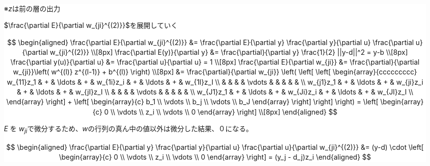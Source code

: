 ※$z$は前の層の出力

$\frac{\partial E}{\partial w_{ji}^{(2)}}$を展開していく

$$
\begin{aligned}
  \frac{\partial E}{\partial w_{ji}^{(2)}} &= \frac{\partial E}{\partial y} \frac{\partial y}{\partial u} \frac{\partial u}{\partial w_{ji}^{(2)}} \\[8px]
  \frac{\partial E(y)}{\partial y} &= \frac{\partial}{\partial y} \frac{1}{2} ||y-d||^2 = y-b \\[8px]
  \frac{\partial y(u)}{\partial u} &= \frac{\partial u}{\partial u} = 1 \\[8px]
  \frac{\partial E}{\partial w_{ji}} &= \frac{\partial}{\partial w_{ji}}\left( w^{(l)} z^{(l-1)} + b^{(l)} \right) \\[8px]
  &= \frac{\partial}{\partial w_{ji}} \left( \left[
    \left[
      \begin{array}{ccccccccc}
        w_{11}z_1 & + & \ldots & + & w_{1i}z_i & + & \ldots & + & w_{1I}z_I \\
        & & & & \vdots & & & & & \\
        w_{j1}z_1 & + & \ldots & + & w_{ji}z_i & + & \ldots & + & w_{jI}z_I \\
        & & & & \vdots & & & & & \\
        w_{J1}z_1 & + & \ldots & + & w_{Ji}z_i & + & \ldots & + & w_{JI}z_I \\
      \end{array}
    \right] +
    \left[
      \begin{array}{c}
        b_1 \\
        \vdots \\
        b_j \\
        \vdots \\
        b_J
      \end{array}
    \right]
  \right] \right)
  = \left[
    \begin{array}{c}
      0 \\
      \vdots \\
      z_i \\
      \vdots \\
      0
    \end{array}
  \right] \\[8px]
\end{aligned}
$$

$E$ を $w_{ji}$で微分するため、$w$の行列の真ん中の値以外は微分した結果、０になる。

$$
\begin{aligned}
\frac{\partial E}{\partial y} \frac{\partial y}{\partial u} \frac{\partial u}{\partial w_{ji}^{(2)}} &= (y-d) \cdot  \left[
    \begin{array}{c}
      0 \\
      \vdots \\
      z_i \\
      \vdots \\
      0
    \end{array}
\right] = (y_j - d_j)z_i
\end{aligned}
$$
